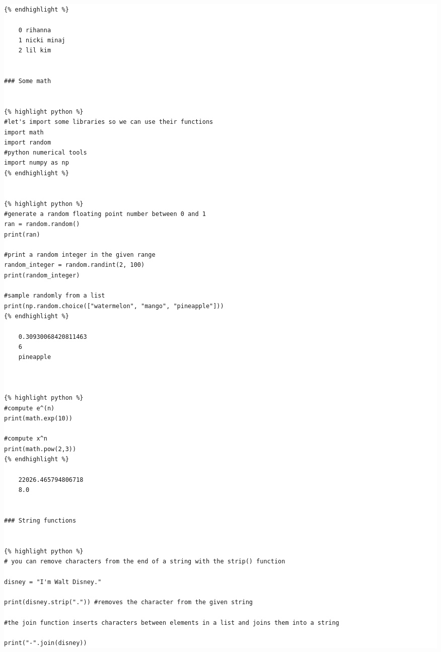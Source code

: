 ```
{% endhighlight %}

    0 rihanna
    1 nicki minaj
    2 lil kim

 
### Some math 


{% highlight python %}
#let's import some libraries so we can use their functions
import math 
import random
#python numerical tools
import numpy as np
{% endhighlight %}


{% highlight python %}
#generate a random floating point number between 0 and 1
ran = random.random()
print(ran)

#print a random integer in the given range
random_integer = random.randint(2, 100)
print(random_integer)

#sample randomly from a list
print(np.random.choice(["watermelon", "mango", "pineapple"]))
{% endhighlight %}

    0.30930068420811463
    6
    pineapple



{% highlight python %}
#compute e^(n)
print(math.exp(10))

#compute x^n
print(math.pow(2,3))
{% endhighlight %}

    22026.465794806718
    8.0

 
### String functions 


{% highlight python %}
# you can remove characters from the end of a string with the strip() function

disney = "I'm Walt Disney."

print(disney.strip(".")) #removes the character from the given string

#the join function inserts characters between elements in a list and joins them into a string

print("-".join(disney))
```
